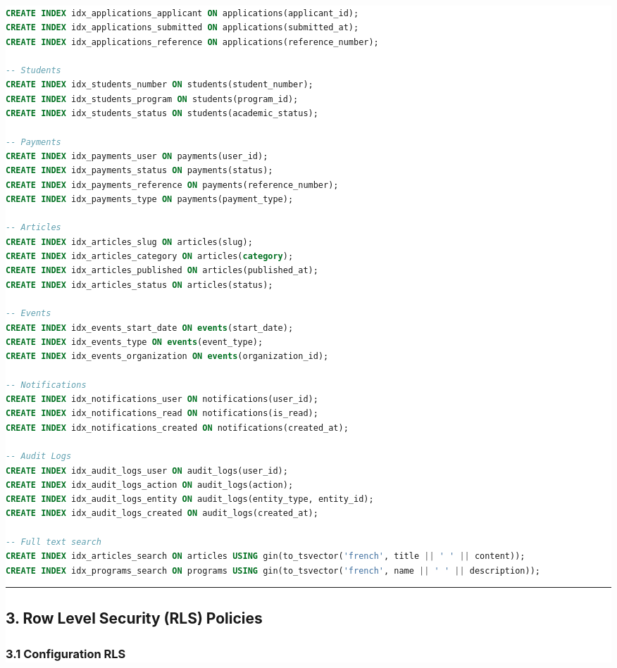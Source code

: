 ```sql
CREATE INDEX idx_applications_applicant ON applications(applicant_id);
CREATE INDEX idx_applications_submitted ON applications(submitted_at);
CREATE INDEX idx_applications_reference ON applications(reference_number);

-- Students
CREATE INDEX idx_students_number ON students(student_number);
CREATE INDEX idx_students_program ON students(program_id);
CREATE INDEX idx_students_status ON students(academic_status);

-- Payments
CREATE INDEX idx_payments_user ON payments(user_id);
CREATE INDEX idx_payments_status ON payments(status);
CREATE INDEX idx_payments_reference ON payments(reference_number);
CREATE INDEX idx_payments_type ON payments(payment_type);

-- Articles
CREATE INDEX idx_articles_slug ON articles(slug);
CREATE INDEX idx_articles_category ON articles(category);
CREATE INDEX idx_articles_published ON articles(published_at);
CREATE INDEX idx_articles_status ON articles(status);

-- Events
CREATE INDEX idx_events_start_date ON events(start_date);
CREATE INDEX idx_events_type ON events(event_type);
CREATE INDEX idx_events_organization ON events(organization_id);

-- Notifications
CREATE INDEX idx_notifications_user ON notifications(user_id);
CREATE INDEX idx_notifications_read ON notifications(is_read);
CREATE INDEX idx_notifications_created ON notifications(created_at);

-- Audit Logs
CREATE INDEX idx_audit_logs_user ON audit_logs(user_id);
CREATE INDEX idx_audit_logs_action ON audit_logs(action);
CREATE INDEX idx_audit_logs_entity ON audit_logs(entity_type, entity_id);
CREATE INDEX idx_audit_logs_created ON audit_logs(created_at);

-- Full text search
CREATE INDEX idx_articles_search ON articles USING gin(to_tsvector('french', title || ' ' || content));
CREATE INDEX idx_programs_search ON programs USING gin(to_tsvector('french', name || ' ' || description));
```

---

## 3. Row Level Security (RLS) Policies

### 3.1 Configuration RLS
